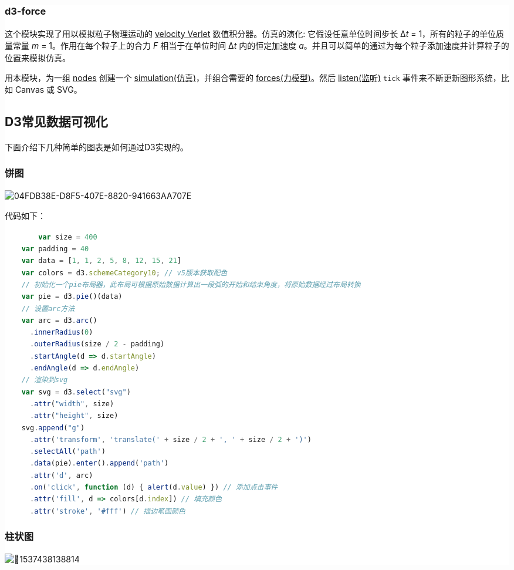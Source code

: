  ### d3-force

这个模块实现了用以模拟粒子物理运动的 [velocity Verlet](https://en.wikipedia.org/wiki/Verlet_integration) 数值积分器。仿真的演化: 它假设任意单位时间步长 Δ*t* = 1，所有的粒子的单位质量常量 *m* = 1。作用在每个粒子上的合力 *F* 相当于在单位时间 Δ*t* 内的恒定加速度 *a*。并且可以简单的通过为每个粒子添加速度并计算粒子的位置来模拟仿真。

用本模块，为一组 [nodes](https://github.com/xswei/d3-force#simulation_nodes) 创建一个 [simulation(仿真)](https://github.com/xswei/d3-force#simulation)，并组合需要的 [forces(力模型)](https://github.com/xswei/d3-force#simulation_force)。然后 [listen(监听)](https://github.com/xswei/d3-force#simulation_on) `tick` 事件来不断更新图形系统，比如 Canvas 或 SVG。

## D3常见数据可视化

下面介绍下几种简单的图表是如何通过D3实现的。

### 饼图

![04FDB38E-D8F5-407E-8820-941663AA707E](/Users/jason/Desktop/pic/D3/04FDB38E-D8F5-407E-8820-941663AA707E.jpeg)

代码如下：

```javascript
		var size = 400
    var padding = 40
    var data = [1, 1, 2, 5, 8, 12, 15, 21]
    var colors = d3.schemeCategory10; // v5版本获取配色    
    // 初始化一个pie布局器，此布局可根据原始数据计算出一段弧的开始和结束角度，将原始数据经过布局转换
    var pie = d3.pie()(data)
    // 设置arc方法
    var arc = d3.arc()
      .innerRadius(0)
      .outerRadius(size / 2 - padding)
      .startAngle(d => d.startAngle)
      .endAngle(d => d.endAngle)
    // 渲染到svg
    var svg = d3.select("svg")
      .attr("width", size)
      .attr("height", size)
    svg.append("g")
      .attr('transform', 'translate(' + size / 2 + ', ' + size / 2 + ')')
      .selectAll('path')
      .data(pie).enter().append('path')
      .attr('d', arc)
      .on('click', function (d) { alert(d.value) }) // 添加点击事件
      .attr('fill', d => colors[d.index]) // 填充颜色
      .attr('stroke', '#fff') // 描边笔画颜色
```

### 柱状图

![1537438138814](/Users/jason/Desktop/pic/D3/1537438138814.jpg)
